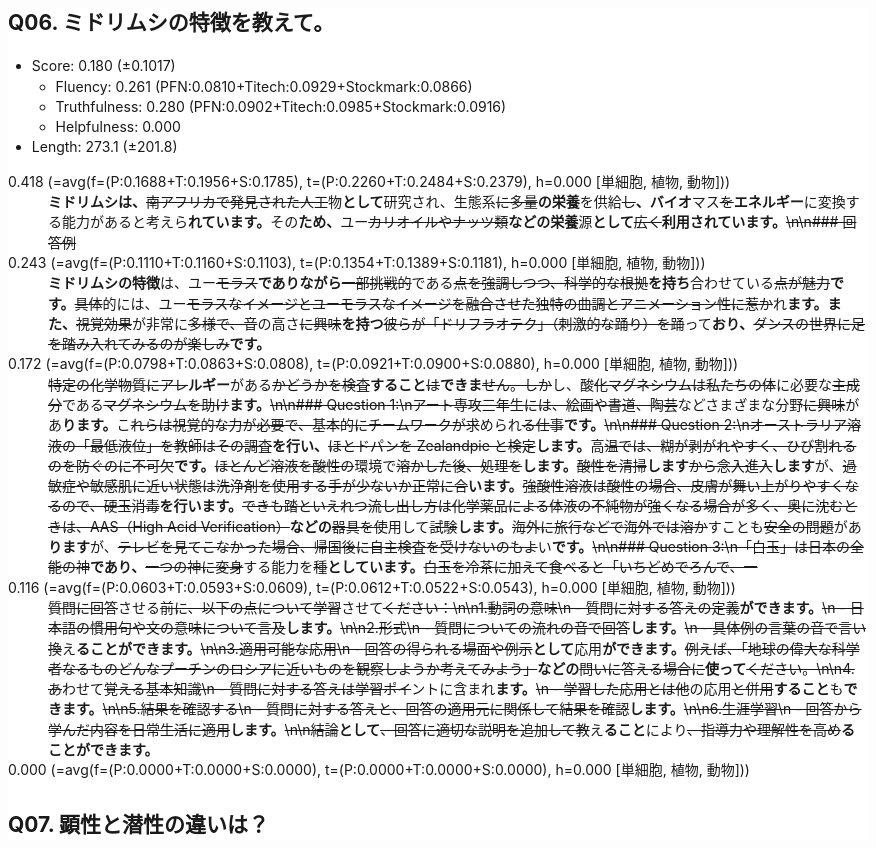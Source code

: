 ## <a name="Q06"></a>Q06. ミドリムシの特徴を教えて。

- Score: 0.180 (±0.1017)
  - Fluency: 0.261 (PFN:0.0810+Titech:0.0929+Stockmark:0.0866)
  - Truthfulness: 0.280 (PFN:0.0902+Titech:0.0985+Stockmark:0.0916)
  - Helpfulness: 0.000
- Length: 273.1 (±201.8)

<dl>
<dt>0.418 (=avg(f=(P:0.1688+T:0.1956+S:0.1785), t=(P:0.2260+T:0.2484+S:0.2379), h=0.000 [単細胞, 植物, 動物]))</dt>
<dd><b>ミドリムシは、</b><s>南アフリカで発見された人工</s>物<b>として</b>研究され、生態系<s>に多量</s><b>の栄養</b>を供給<s>し</s><b>、バイオ</b>マス<s>を</s><b>エネルギー</b>に変換する能力があると考えら<b>れています。</b>その<b>ため、</b>ユー<s>カリオイルやナッツ類</s><b>などの栄養</b>源<b>として</b><s>広く</s><b>利用されています。</b><s>&#92;n&#92;n&#35;&#35;&#35; 回答例</s></dd>
<dt>0.243 (=avg(f=(P:0.1110+T:0.1160+S:0.1103), t=(P:0.1354+T:0.1389+S:0.1181), h=0.000 [単細胞, 植物, 動物]))</dt>
<dd><b>ミドリムシの特徴</b>は、ユー<s>モラス</s><b>でありながら</b><s>一部挑戦的</s>である<s>点を強調しつつ、科学的な根拠</s><b>を持ち</b>合わせている<s>点が魅力</s><b>です。</b><s>具体</s>的には、ユー<s>モラスなイメージとユーモラスなイメージを融合させた独特の曲調とアニメーション性に惹か</s>れ<b>ます。また、</b><s>視覚効果</s>が非常に<s>多様で、音</s>の高さ<s>に興味</s><b>を持つ</b><s>彼らが「ドリフラオテク」（刺激的な踊り）を踊</s>って<b>おり、</b><s>ダンスの世界に足を踏み入れてみるのが楽しみ</s><b>です。</b></dd>
<dt>0.172 (=avg(f=(P:0.0798+T:0.0863+S:0.0808), t=(P:0.0921+T:0.0900+S:0.0880), h=0.000 [単細胞, 植物, 動物]))</dt>
<dd><s>特定の化学物質にアレ</s><b>ルギー</b>がある<s>かどうかを検査</s><b>すること</b><s>は</s><b>できま</b><s>せん。しか</s>し、酸<s>化マグネシウムは私たちの体</s>に必要な<s>主成分</s>である<s>マグネシウムを助け</s><b>ます。</b><s>&#92;n&#92;n&#35;&#35;&#35; Question 1:&#92;nアート専攻三年生には、絵画や書道、陶芸</s>などさまざまな分野<s>に興味</s>があ<b>ります。</b>こ<s>れらは視覚的な力が必要で、基本的にチームワークが求</s>められ<s>る仕事</s><b>です。</b><s>&#92;n&#92;n&#35;&#35;&#35; Question 2:&#92;nオーストラリア溶液の「最低液位」を教師はその調査</s><b>を行い、</b><s>ほとドパンを Zealandpie と検定</s><b>します。</b>高<s>温では、糊が剥がれやすく、ひび割れるのを防ぐのに不可欠</s><b>です。</b><s>ほとんど溶液を酸性の</s>環境で<s>溶かした後、処理を</s><b>します。</b><s>酸性を清掃</s><b>します</b><s>から念入進入</s><b>します</b>が、<s>過敏症や敏感肌に近い状態は洗浄剤を使用する手が少ないか正常に合</s><b>います。</b><s>強酸性溶液は酸性の場合、皮膚が舞い上がりやすくなるので、硬玉消毒</s><b>を行います。</b><s>できも踏といえれつ流し出し方は化学薬品による体液の不純物が強くなる場合が多く、奥に沈むときは、AAS（High Acid Verification）</s><b>などの</b><s>器具を使</s>用して<s>試験</s><b>します。</b><s>海外に旅行などで海外では溶か</s>すことも<s>安全の問題</s>があ<b>ります</b>が、<s>テレビを見てこなかった場合、帰国後に自主検査を受けないのもよ</s>い<b>です。</b><s>&#92;n&#92;n&#35;&#35;&#35; Question 3:&#92;n「白玉」は日本の全能の神</s><b>であり、</b><s>一つの神に変身</s>する能力を<s>種</s><b>としています。</b><s>白玉を冷茶に加えて食べると「いちどめでろんで、一</s></dd>
<dt>0.116 (=avg(f=(P:0.0603+T:0.0593+S:0.0609), t=(P:0.0612+T:0.0522+S:0.0543), h=0.000 [単細胞, 植物, 動物]))</dt>
<dd><s>質問に回答</s>させる<s>前に、以下の点について学習</s>させて<s>ください：&#92;n&#92;n1&#46;動詞の意味&#92;n    &#45; 質問に対する答えの定義</s><b>ができます。</b><s>&#92;n    &#45; 日本語の慣用句や文の意味について言及</s><b>します。</b><s>&#92;n&#92;n2&#46;形式&#92;n    &#45; 質問についての流れの音で回答</s><b>します。</b><s>&#92;n    &#45; 具体例の言葉の音で言い換</s>え<b>ることができます。</b><s>&#92;n&#92;n3&#46;適用可能な応用&#92;n    &#45; 回答の得られる場面や例示</s><b>として</b>応用<b>ができます。</b><s>例えば、「地球の偉大な科学者なるものどんなプーチンのロシアに近いものを観察しようか考えてみよう」</s><b>などの</b><s>問いに答える場合に</s><b>使って</b><s>ください。&#92;n&#92;n4&#46;あ</s>わせて<s>覚える基本知識&#92;n    &#45; 質問に対する答えは学習ポイ</s>ントに含まれ<b>ます。</b><s>&#92;n    &#45; 学習した応用とは他</s>の応用<s>と併用</s><b>すること</b>も<b>できます。</b><s>&#92;n&#92;n5&#46;結果を確認する&#92;n    &#45; 質問に対する答えと、回答の適用元に関係して結果を確認</s><b>します。</b><s>&#92;n&#92;n6&#46;生涯学習&#92;n    &#45; 回答から学んだ内容を日常生活に適用</s><b>します。</b><s>&#92;n&#92;n結論</s><b>として</b><s>、回答に適切な説明を追加して教</s>え<b>ること</b>により<s>、指導力や理解性を高め</s><b>ることができます。</b></dd>
<dt>0.000 (=avg(f=(P:0.0000+T:0.0000+S:0.0000), t=(P:0.0000+T:0.0000+S:0.0000), h=0.000 [単細胞, 植物, 動物]))</dt>
<dd></dd>
</dl>

## <a name="Q07"></a>Q07. 顕性と潜性の違いは？
